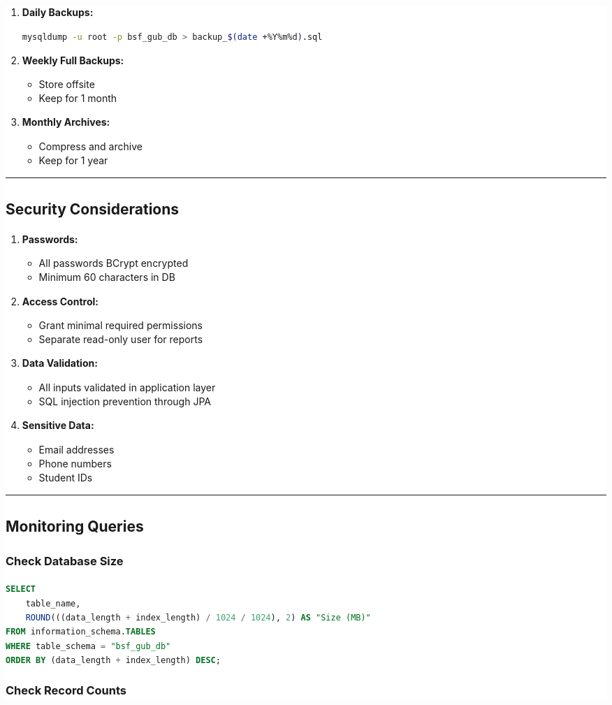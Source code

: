 1. **Daily Backups:**

   ```bash
   mysqldump -u root -p bsf_gub_db > backup_$(date +%Y%m%d).sql
   ```

2. **Weekly Full Backups:**

   - Store offsite
   - Keep for 1 month

3. **Monthly Archives:**
   - Compress and archive
   - Keep for 1 year

---

## Security Considerations

1. **Passwords:**

   - All passwords BCrypt encrypted
   - Minimum 60 characters in DB

2. **Access Control:**

   - Grant minimal required permissions
   - Separate read-only user for reports

3. **Data Validation:**

   - All inputs validated in application layer
   - SQL injection prevention through JPA

4. **Sensitive Data:**
   - Email addresses
   - Phone numbers
   - Student IDs

---

## Monitoring Queries

### Check Database Size

```sql
SELECT
    table_name,
    ROUND(((data_length + index_length) / 1024 / 1024), 2) AS "Size (MB)"
FROM information_schema.TABLES
WHERE table_schema = "bsf_gub_db"
ORDER BY (data_length + index_length) DESC;
```

### Check Record Counts
